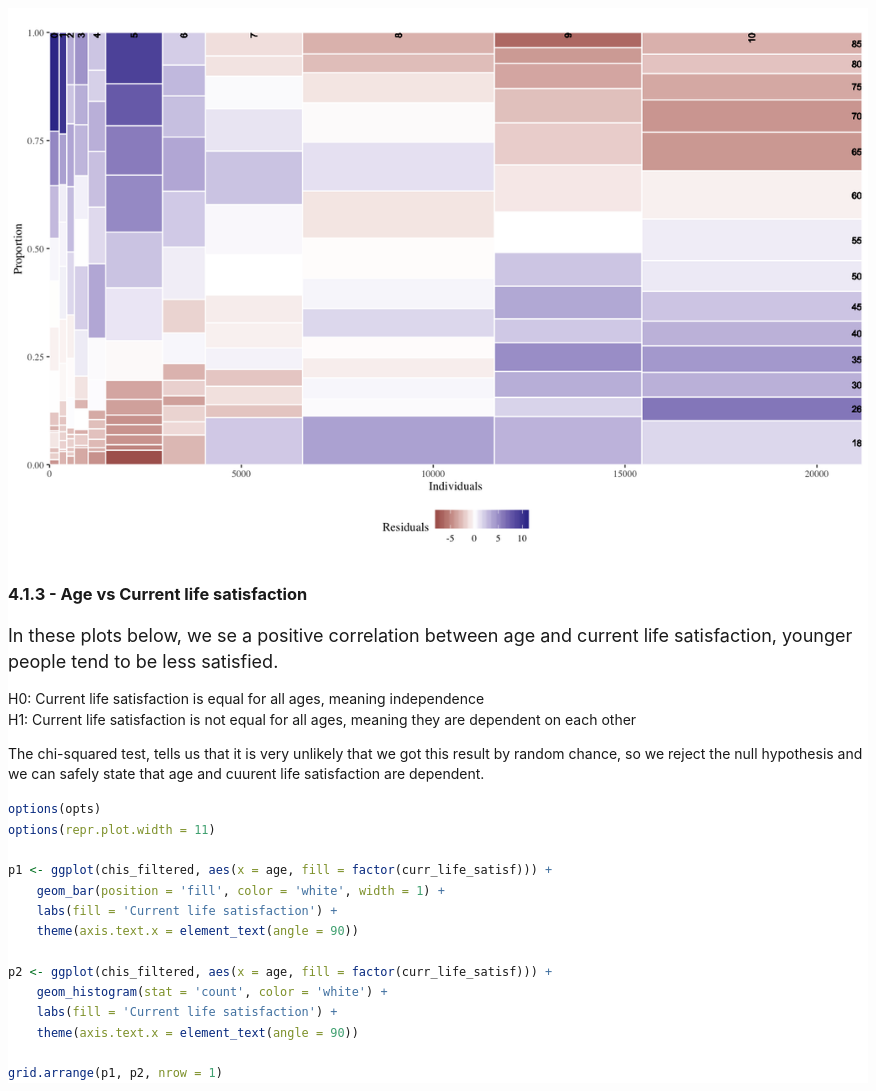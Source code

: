 ![png](output_33_1.png)


### 4.1.3 - Age vs Current life satisfaction<a class='anchor' id='age_curr'></a>

<font size='4'> In these plots below, we se a positive correlation  between age and current life satisfaction, younger people tend to be less satisfied.<br></font>

H0: Current life satisfaction is equal for all ages, meaning independence<br>
H1: Current life satisfaction is not equal for all ages, meaning they are dependent on each other<br>

The chi-squared test, tells us that it is very unlikely that we got this result by random chance, so we reject the null hypothesis and we can safely state that age and cuurent life satisfaction are dependent.
    


```R
options(opts)
options(repr.plot.width = 11)

p1 <- ggplot(chis_filtered, aes(x = age, fill = factor(curr_life_satisf))) +
    geom_bar(position = 'fill', color = 'white', width = 1) +
    labs(fill = 'Current life satisfaction') +
    theme(axis.text.x = element_text(angle = 90))

p2 <- ggplot(chis_filtered, aes(x = age, fill = factor(curr_life_satisf))) +
    geom_histogram(stat = 'count', color = 'white') +
    labs(fill = 'Current life satisfaction') +
    theme(axis.text.x = element_text(angle = 90))

grid.arrange(p1, p2, nrow = 1)
```
